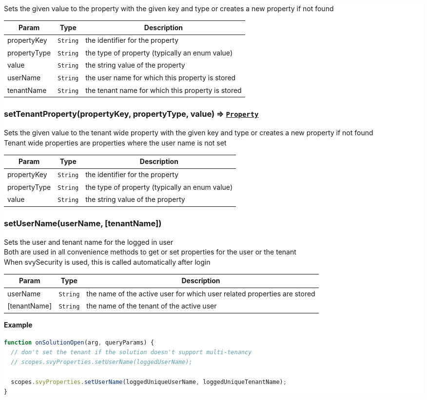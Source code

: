 Sets the given value to the property with the given key and type or creates a new property if not found

| Param        | Type     | Description                                       |
| ------------ | -------- | ------------------------------------------------- |
| propertyKey  | `String` | the identifier for the property                   |
| propertyType | `String` | the type of property (typically an enum value)    |
| value        | `String` | the string value of the property                  |
| userName     | `String` | the user name for which this property is stored   |
| tenantName   | `String` | the tenant name for which this property is stored |



### setTenantProperty(propertyKey, propertyType, value) ⇒ [`Property`](svyproperties-api-documentation.md#property)

Sets the given value to the tenant wide property with the given key and type or creates a new property if not found\
Tenant wide properties are properties where the user name is not set

| Param        | Type     | Description                                    |
| ------------ | -------- | ---------------------------------------------- |
| propertyKey  | `String` | the identifier for the property                |
| propertyType | `String` | the type of property (typically an enum value) |
| value        | `String` | the string value of the property               |



### setUserName(userName, \[tenantName])

Sets the user and tenant name for the logged in user\
Both are used in all convenience methods to get or set properties for the user or the tenant\
When svySecurity is used, this is called automatically after login

| Param         | Type     | Description                                                              |
| ------------- | -------- | ------------------------------------------------------------------------ |
| userName      | `String` | the name of the active user for which user related properties are stored |
| \[tenantName] | `String` | the name of the tenant of the active user                                |

**Example**

```js
function onSolutionOpen(arg, queryParams) {
  // don't set the tenant if the solution doesn't support multi-tenancy
  // scopes.svyProperties.setUserName(loggedUserName);

  scopes.svyProperties.setUserName(loggedUniqueUserName, loggedUniqueTenantName);
}
```
